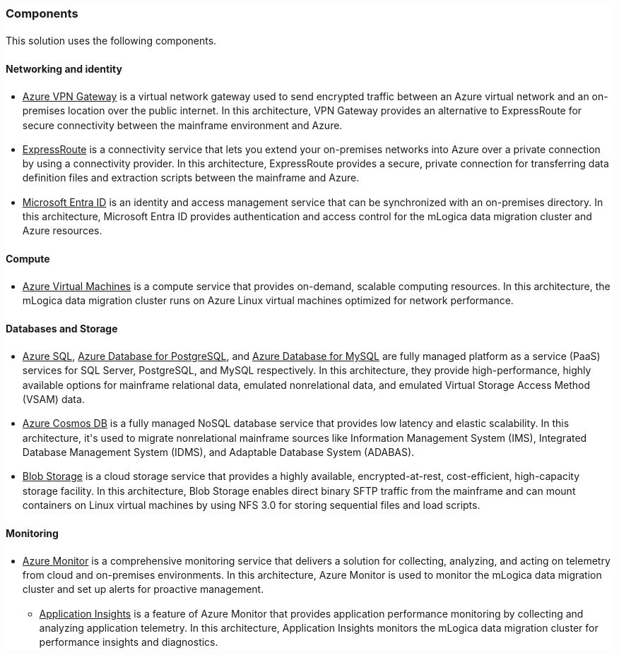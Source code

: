 ### Components

This solution uses the following components.

#### Networking and identity

- [Azure VPN Gateway](/azure/vpn-gateway/vpn-gateway-about-vpngateways) is a virtual network gateway used to send encrypted traffic between an Azure virtual network and an on-premises location over the public internet. In this architecture, VPN Gateway provides an alternative to ExpressRoute for secure connectivity between the mainframe environment and Azure.

- [ExpressRoute](/azure/well-architected/service-guides/azure-expressroute) is a connectivity service that lets you extend your on-premises networks into Azure over a private connection by using a connectivity provider. In this architecture, ExpressRoute provides a secure, private connection for transferring data definition files and extraction scripts between the mainframe and Azure.

- [Microsoft Entra ID](/entra/fundamentals/whatis) is an identity and access management service that can be synchronized with an on-premises directory. In this architecture, Microsoft Entra ID provides authentication and access control for the mLogica data migration cluster and Azure resources.

#### Compute

- [Azure Virtual Machines](/azure/well-architected/service-guides/virtual-machines) is a compute service that provides on-demand, scalable computing resources. In this architecture, the mLogica data migration cluster runs on Azure Linux virtual machines optimized for network performance.

#### Databases and Storage

- [Azure SQL](/azure/azure-sql/), [Azure Database for PostgreSQL](/azure/well-architected/service-guides/postgresql), and [Azure Database for MySQL](/azure/well-architected/service-guides/azure-db-mysql-cost-optimization) are fully managed platform as a service (PaaS) services for SQL Server, PostgreSQL, and MySQL respectively. In this architecture, they provide high-performance, highly available options for mainframe relational data, emulated nonrelational data, and emulated Virtual Storage Access Method (VSAM) data.

- [Azure Cosmos DB](/azure/well-architected/service-guides/cosmos-db) is a fully managed NoSQL database service that provides low latency and elastic scalability. In this architecture, it's used to migrate nonrelational mainframe sources like Information Management System (IMS), Integrated Database Management System (IDMS), and Adaptable Database System (ADABAS).

- [Blob Storage](/azure/well-architected/service-guides/azure-blob-storage) is a cloud storage service that provides a highly available, encrypted-at-rest, cost-efficient, high-capacity storage facility. In this architecture, Blob Storage enables direct binary SFTP traffic from the mainframe and can mount containers on Linux virtual machines by using NFS 3.0 for storing sequential files and load scripts.

#### Monitoring

- [Azure Monitor](/azure/azure-monitor/overview) is a comprehensive monitoring service that delivers a solution for collecting, analyzing, and acting on telemetry from cloud and on-premises environments. In this architecture, Azure Monitor is used to monitor the mLogica data migration cluster and set up alerts for proactive management.

  - [Application Insights](/azure/well-architected/service-guides/application-insights) is a feature of Azure Monitor that provides application performance monitoring by collecting and analyzing application telemetry. In this architecture, Application Insights monitors the mLogica data migration cluster for performance insights and diagnostics.
